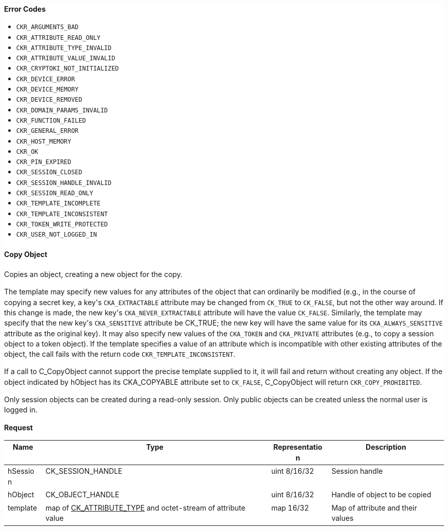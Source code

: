 **Error Codes**

- `CKR_ARGUMENTS_BAD`
- `CKR_ATTRIBUTE_READ_ONLY`
- `CKR_ATTRIBUTE_TYPE_INVALID`
- `CKR_ATTRIBUTE_VALUE_INVALID`
- `CKR_CRYPTOKI_NOT_INITIALIZED`
- `CKR_DEVICE_ERROR`
- `CKR_DEVICE_MEMORY`
- `CKR_DEVICE_REMOVED`
- `CKR_DOMAIN_PARAMS_INVALID`
- `CKR_FUNCTION_FAILED`
- `CKR_GENERAL_ERROR`
- `CKR_HOST_MEMORY`
- `CKR_OK`
- `CKR_PIN_EXPIRED`
- `CKR_SESSION_CLOSED`
- `CKR_SESSION_HANDLE_INVALID`
- `CKR_SESSION_READ_ONLY`
- `CKR_TEMPLATE_INCOMPLETE`
- `CKR_TEMPLATE_INCONSISTENT`
- `CKR_TOKEN_WRITE_PROTECTED`
- `CKR_USER_NOT_LOGGED_IN`

#### Copy Object

Copies an object, creating a new object for the copy.

The template may specify new values for any attributes of the object that can ordinarily be modified (e.g., in the course of copying a secret key, a key's `CKA_EXTRACTABLE` attribute may be changed from `CK_TRUE` to `CK_FALSE`, but not the other way around. If this change is made, the new key's `CKA_NEVER_EXTRACTABLE` attribute will have the value `CK_FALSE`. Similarly, the template may specify that the new key's `CKA_SENSITIVE` attribute be CK_TRUE; the new key will have the same value for its `CKA_ALWAYS_SENSITIVE` attribute as the original key). It may also specify new values of the `CKA_TOKEN` and `CKA_PRIVATE` attributes (e.g., to copy a session object to a token object). If the template specifies a value of an attribute which is incompatible with other existing attributes of the object, the call fails with the return code `CKR_TEMPLATE_INCONSISTENT`.

If a call to C_CopyObject cannot support the precise template supplied to it, it will fail and return without creating any object. If the object indicated by hObject has its CKA_COPYABLE attribute set to `CK_FALSE`, C_CopyObject will return `CKR_COPY_PROHIBITED`.

Only session objects can be created during a read-only session. Only public objects can be created unless the normal user is logged in.

**Request**

| Name      | Type                                                                             | Representation | Description                       |
|-----------|----------------------------------------------------------------------------------|----------------|-----------------------------------|
| hSession  | CK_SESSION_HANDLE                                                                | uint 8/16/32   | Session handle                    |
| hObject   | CK_OBJECT_HANDLE                                                                 | uint 8/16/32   | Handle of object to be copied     |
| template  | map of [CK_ATTRIBUTE_TYPE](#attribute-types) and octet-stream of attribute value | map 16/32      | Map of attribute and their values |
